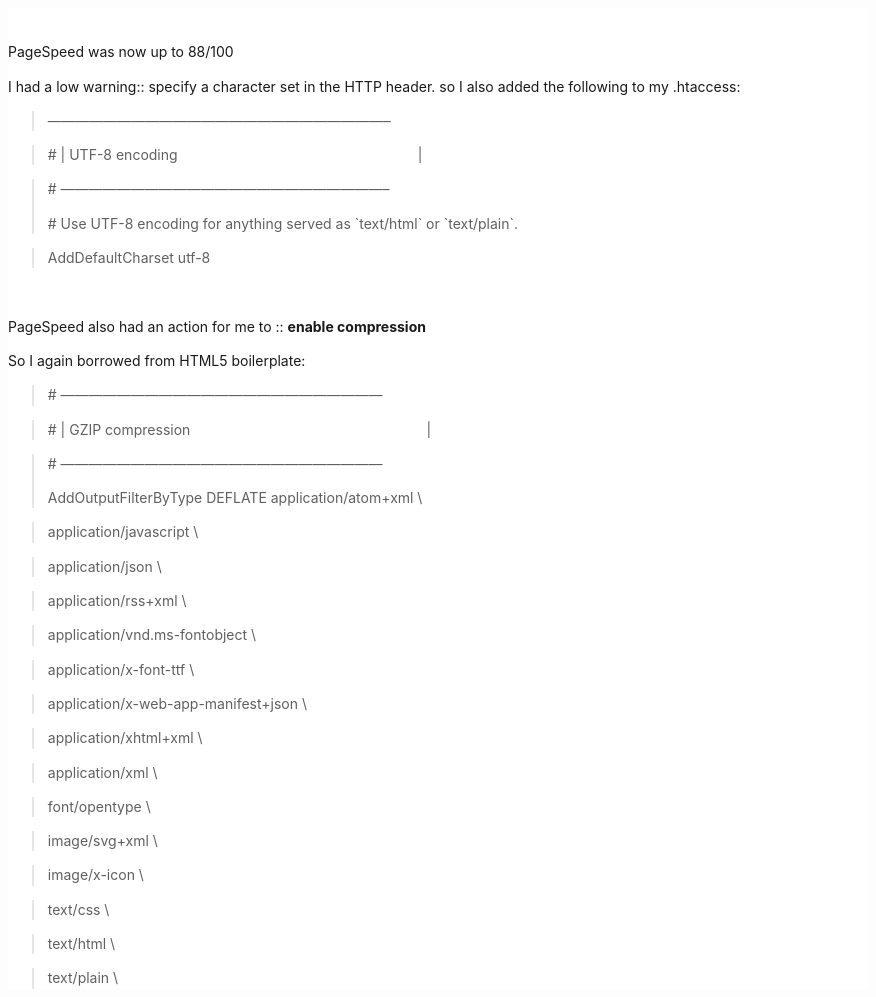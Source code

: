 &nbsp;

PageSpeed was now up to 88/100

I had a low warning:: specify a character set in the HTTP header. so I also added the following to my .htaccess:

> &#8212;&#8212;&#8212;&#8212;&#8212;&#8212;&#8212;&#8212;&#8212;&#8212;&#8212;&#8212;&#8212;&#8212;&#8212;&#8212;&#8212;&#8212;&#8212;&#8212;&#8212;&#8212;&#8212;&#8212;&#8211;

> \# | UTF-8 encoding                                                             |

> \# &#8212;&#8212;&#8212;&#8212;&#8212;&#8212;&#8212;&#8212;&#8212;&#8212;&#8212;&#8212;&#8212;&#8212;&#8212;&#8212;&#8212;&#8212;&#8212;&#8212;&#8212;&#8212;&#8212;&#8211;
>
> \# Use UTF-8 encoding for anything served as \`text/html\` or \`text/plain\`.

> AddDefaultCharset utf-8

&nbsp;

PageSpeed also had an action for me to :: **enable compression**

So I again borrowed from HTML5 boilerplate:

> \# &#8212;&#8212;&#8212;&#8212;&#8212;&#8212;&#8212;&#8212;&#8212;&#8212;&#8212;&#8212;&#8212;&#8212;&#8212;&#8212;&#8212;&#8212;&#8212;&#8212;&#8212;&#8212;&#8212;

> \# | GZIP compression                                                            |

> \# &#8212;&#8212;&#8212;&#8212;&#8212;&#8212;&#8212;&#8212;&#8212;&#8212;&#8212;&#8212;&#8212;&#8212;&#8212;&#8212;&#8212;&#8212;&#8212;&#8212;&#8212;&#8212;&#8212;
>
> AddOutputFilterByType DEFLATE application/atom+xml \

> application/javascript \

> application/json \

> application/rss+xml \

> application/vnd.ms-fontobject \

> application/x-font-ttf \

> application/x-web-app-manifest+json \

> application/xhtml+xml \

> application/xml \

> font/opentype \

> image/svg+xml \

> image/x-icon \

> text/css \

> text/html \

> text/plain \

